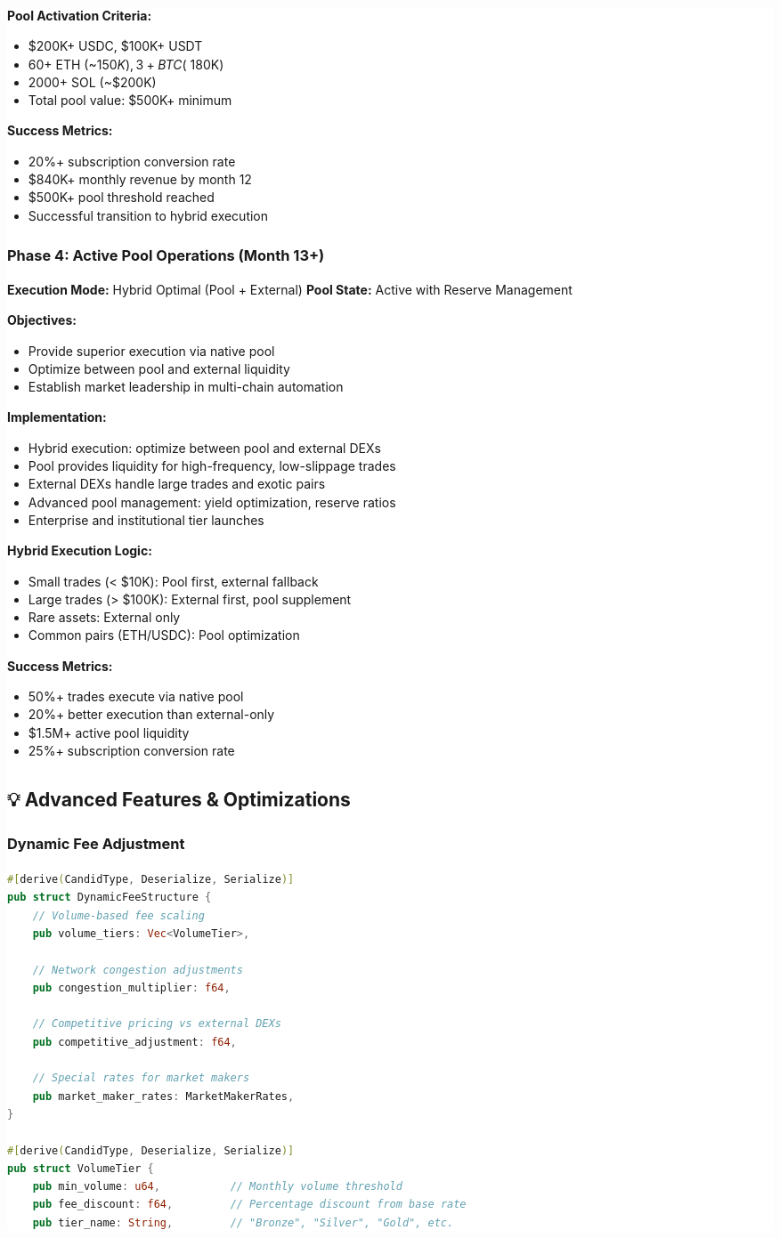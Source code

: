 **Pool Activation Criteria:**
- $200K+ USDC, $100K+ USDT
- 60+ ETH (~$150K), 3+ BTC (~$180K)
- 2000+ SOL (~$200K)
- Total pool value: $500K+ minimum

**Success Metrics:**
- 20%+ subscription conversion rate
- $840K+ monthly revenue by month 12
- $500K+ pool threshold reached
- Successful transition to hybrid execution

### **Phase 4: Active Pool Operations** (Month 13+)
**Execution Mode:** Hybrid Optimal (Pool + External)
**Pool State:** Active with Reserve Management

**Objectives:**
- Provide superior execution via native pool
- Optimize between pool and external liquidity
- Establish market leadership in multi-chain automation

**Implementation:**
- Hybrid execution: optimize between pool and external DEXs
- Pool provides liquidity for high-frequency, low-slippage trades
- External DEXs handle large trades and exotic pairs
- Advanced pool management: yield optimization, reserve ratios
- Enterprise and institutional tier launches

**Hybrid Execution Logic:**
- Small trades (< $10K): Pool first, external fallback
- Large trades (> $100K): External first, pool supplement
- Rare assets: External only
- Common pairs (ETH/USDC): Pool optimization

**Success Metrics:**
- 50%+ trades execute via native pool
- 20%+ better execution than external-only
- $1.5M+ active pool liquidity
- 25%+ subscription conversion rate

## 💡 **Advanced Features & Optimizations**

### **Dynamic Fee Adjustment**

```rust
#[derive(CandidType, Deserialize, Serialize)]
pub struct DynamicFeeStructure {
    // Volume-based fee scaling
    pub volume_tiers: Vec<VolumeTier>,
    
    // Network congestion adjustments
    pub congestion_multiplier: f64,
    
    // Competitive pricing vs external DEXs
    pub competitive_adjustment: f64,
    
    // Special rates for market makers
    pub market_maker_rates: MarketMakerRates,
}

#[derive(CandidType, Deserialize, Serialize)]
pub struct VolumeTier {
    pub min_volume: u64,           // Monthly volume threshold
    pub fee_discount: f64,         // Percentage discount from base rate
    pub tier_name: String,         // "Bronze", "Silver", "Gold", etc.
```